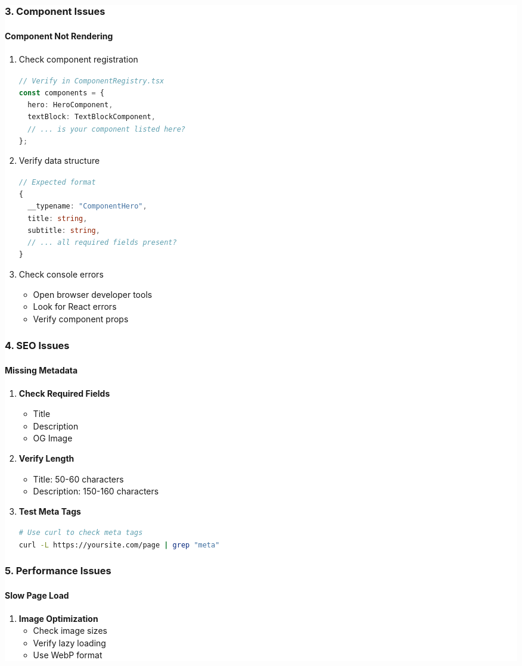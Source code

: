 ### 3. Component Issues

#### Component Not Rendering
1. Check component registration
   ```typescript
   // Verify in ComponentRegistry.tsx
   const components = {
     hero: HeroComponent,
     textBlock: TextBlockComponent,
     // ... is your component listed here?
   };
   ```

2. Verify data structure
   ```typescript
   // Expected format
   {
     __typename: "ComponentHero",
     title: string,
     subtitle: string,
     // ... all required fields present?
   }
   ```

3. Check console errors
   - Open browser developer tools
   - Look for React errors
   - Verify component props

### 4. SEO Issues

#### Missing Metadata
1. **Check Required Fields**
   - Title
   - Description
   - OG Image

2. **Verify Length**
   - Title: 50-60 characters
   - Description: 150-160 characters

3. **Test Meta Tags**
   ```bash
   # Use curl to check meta tags
   curl -L https://yoursite.com/page | grep "meta"
   ```

### 5. Performance Issues

#### Slow Page Load
1. **Image Optimization**
   - Check image sizes
   - Verify lazy loading
   - Use WebP format

